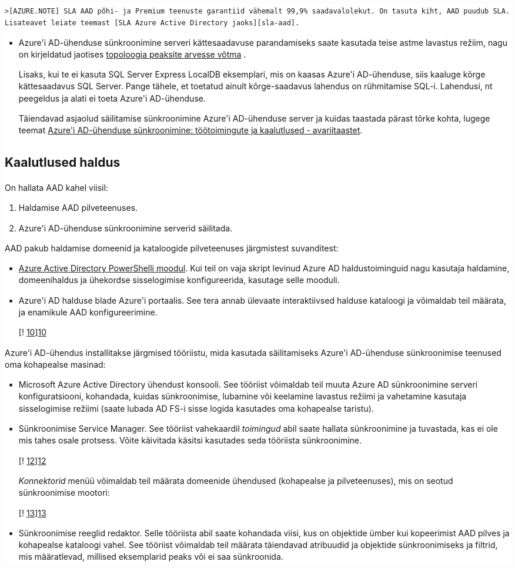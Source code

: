     >[AZURE.NOTE] SLA AAD põhi- ja Premium teenuste garantiid vähemalt 99,9% saadavalolekut. On tasuta kiht, AAD puudub SLA. Lisateavet leiate teemast [SLA Azure Active Directory jaoks][sla-aad].

- Azure'i AD-ühenduse sünkroonimine serveri kättesaadavuse parandamiseks saate kasutada teise astme lavastus režiim, nagu on kirjeldatud jaotises [topoloogia peaksite arvesse võtma](#topology-considerations) . 

    Lisaks, kui te ei kasuta SQL Server Express LocalDB eksemplari, mis on kaasas Azure'i AD-ühenduse, siis kaaluge kõrge kättesaadavus SQL Server. Pange tähele, et toetatud ainult kõrge-saadavus lahendus on rühmitamise SQL-i. Lahendusi, nt peegeldus ja alati ei toeta Azure'i AD-ühenduse.

    Täiendavad asjaolud säilitamise sünkroonimine Azure'i AD-ühenduse server ja kuidas taastada pärast tõrke kohta, lugege teemat [Azure'i AD-ühenduse sünkroonimine: töötoimingute ja kaalutlused - avariitaastet][aad-sync-disaster-recovery].

## <a name="management-considerations"></a>Kaalutlused haldus

On hallata AAD kahel viisil:

1. Haldamise AAD pilveteenuses.

2. Azure'i AD-ühenduse sünkroonimine serverid säilitada.

AAD pakub haldamise domeenid ja kataloogide pilveteenuses järgmistest suvanditest:

- [Azure Active Directory PowerShelli moodul][aad-powershell]. Kui teil on vaja skript levinud Azure AD haldustoiminguid nagu kasutaja haldamine, domeenihaldus ja ühekordse sisselogimise konfigureerida, kasutage selle mooduli.

- Azure'i AD halduse blade Azure'i portaalis. See tera annab ülevaate interaktiivsed halduse kataloogi ja võimaldab teil määrata, ja enamikule AAD konfigureerimine.

    [! [10]][10]

Azure'i AD-ühendus installitakse järgmised tööriistu, mida kasutada säilitamiseks Azure'i AD-ühenduse sünkroonimise teenused oma kohapealse masinad:

- Microsoft Azure Active Directory ühendust konsooli. See tööriist võimaldab teil muuta Azure AD sünkroonimine serveri konfiguratsiooni, kohandada, kuidas sünkroonimise, lubamine või keelamine lavastus režiimi ja vahetamine kasutaja sisselogimise režiimi (saate lubada AD FS-i sisse logida kasutades oma kohapealse taristu).

- Sünkroonimise Service Manager. See tööriist vahekaardil *toimingud* abil saate hallata sünkroonimine ja tuvastada, kas ei ole mis tahes osale protsess. Võite käivitada käsitsi kasutades seda tööriista sünkroonimine. 

    [! [12]][12]

    *Konnektorid* menüü võimaldab teil määrata domeenide ühendused (kohapealse ja pilveteenuses), mis on seotud sünkroonimise mootori:

    [! [13]][13]

-  Sünkroonimise reeglid redaktor. Selle tööriista abil saate kohandada viisi, kus on objektide ümber kui kopeerimist AAD pilves ja kohapealse kataloogi vahel. See tööriist võimaldab teil määrata täiendavad atribuudid ja objektide sünkroonimiseks ja filtrid, mis määratlevad, millised eksemplarid peaks või ei saa sünkroonida.


[resource-manager-overview]: ../azure-resource-manager/resource-group-overview.md
[script]: #sample-solution-script
[implementing-a-multi-tier-architecture-on-Azure]: ./guidance-compute-n-tier-vm.md
[active-directory-domain-services]: https://technet.microsoft.com/library/dd448614.aspx
[active-directory-federation-services]: https://technet.microsoft.com/windowsserver/dd448613.aspx
[azure-active-directory]: ../active-directory-domain-services/active-directory-ds-overview.md
[azure-ad-connect]: ../active-directory/active-directory-aadconnect.md
[ad-azure-guidelines]: https://msdn.microsoft.com/library/azure/jj156090.aspx
[aad-explained]: https://youtu.be/tj_0d4tR6aM
[aad-editions]: ../active-directory/active-directory-editions.md
[guidance-adds]: ./guidance-iaas-ra-secure-vnet-ad.md
[sla-aad]: https://azure.microsoft.com/support/legal/sla/active-directory/v1_0/
[azure-multifactor-authentication]: ../multi-factor-authentication/multi-factor-authentication.md
[aad-conditional-access]: ../active-directory//active-directory-conditional-access.md
[aad-dynamic-membership-rules]: ../active-directory/active-directory-accessmanagement-groups-with-advanced-rules.md
[aad-dynamic-memberships]: https://youtu.be/Tdiz2JqCl9Q
[aad-user-sign-in]: ../active-directory/active-directory-aadconnect-user-signin.md
[aad-sync-requirements]: ../active-directory/active-directory-hybrid-identity-design-considerations-directory-sync-requirements.md
[aad-topologies]: ../active-directory/active-directory-aadconnect-topologies.md
[aad-filtering]: ../active-directory/active-directory-aadconnectsync-configure-filtering.md
[aad-scalability]: https://blogs.technet.microsoft.com/enterprisemobility/2014/09/02/azure-ad-under-the-hood-of-our-geo-redundant-highly-available-distributed-cloud-directory/
[aad-connect-sync-default-rules]: ../active-directory/active-directory-aadconnectsync-understanding-default-configuration.md
[aad-identity-protection]: ../active-directory/active-directory-identityprotection.md
[aad-password-management]: ../active-directory/active-directory-passwords-customize.md
[aad-application-proxy]: ../active-directory/active-directory-application-proxy-enable.md
[aad-connect-sync-operational-tasks]: ../active-directory/active-directory-aadconnectsync-operations.md#staging-mode
[aad-custom-domain]: ../active-directory/active-directory-add-domain.md
[aad-powershell]: https://msdn.microsoft.com/library/azure/mt757189.aspx
[aad-sync-disaster-recovery]: ../active-directory/active-directory-aadconnectsync-operations.md#disaster-recovery
[aad-sync-best-practices]: ../active-directory/active-directory-aadconnectsync-best-practices-changing-default-configuration.md
[aad-adfs]: ../active-directory/active-directory-aadconnect-get-started-custom.md#configuring-federation-with-ad-fs
[aad-health]: ../active-directory/active-directory-aadconnect-health-sync.md
[aad-health-adds]: ../active-directory/active-directory-aadconnect-health-adds.md
[aad-health-adfs]: ../active-directory/active-directory-aadconnect-health-adfs.md
[aad-agent-installation]: ../active-directory/active-directory-aadconnect-health-agent-install.md
[aad-reporting-guide]: ../active-directory/active-directory-reporting-guide.md
[azure-cli]: ../virtual-machines-command-line-tools.md
[azure-powershell-download]: ../powershell-install-configure.md
[solution-script]: https://raw.githubusercontent.com/mspnp/reference-architectures/master/guidance-identity-aad/Deploy-ReferenceArchitecture.ps1
[vnet-parameters-windows]: https://raw.githubusercontent.com/mspnp/reference-architectures/master/guidance-identity-aad/parameters/windows/virtualNetwork.parameters.json
[nsg-parameters-windows]: https://raw.githubusercontent.com/mspnp/reference-architectures/master/guidance-identity-aad/parameters/windows/networkSecurityGroups.parameters.json
[webtier-parameters-windows]: https://raw.githubusercontent.com/mspnp/reference-architectures/master/guidance-identity-aad/parameters/windows/webTier.parameters.json
[businesstier-parameters-windows]: https://raw.githubusercontent.com/mspnp/reference-architectures/master/guidance-identity-aad/parameters/windows/businessTier.parameters.json
[datatier-parameters-windows]: https://raw.githubusercontent.com/mspnp/reference-architectures/master/guidance-identity-aad/parameters/windows/dataTier.parameters.json
[managementtier-parameters-windows]: https://raw.githubusercontent.com/mspnp/reference-architectures/master/guidance-identity-aad/parameters/windows/managementTier.parameters.json
[makecert]: https://msdn.microsoft.com/library/windows/desktop/aa386968(v=vs.85).aspx
[add-adds-domain-controller-parameters]: https://raw.githubusercontent.com/mspnp/reference-architectures/master/guidance-identity-aad/parameters/onpremise/add-adds-domain-controller.parameters.json
[create-adds-forest-extension-parameters]: https://raw.githubusercontent.com/mspnp/reference-architectures/master/guidance-identity-aad/parameters/onpremise/create-adds-forest-extension.parameters.json
[virtualMachines-adds-parameters]: https://raw.githubusercontent.com/mspnp/reference-architectures/master/guidance-identity-aad/parameters/onpremise/virtualMachines-adds.parameters.json
[virtualNetwork-parameters]: https://raw.githubusercontent.com/mspnp/reference-architectures/master/guidance-identity-aad/parameters/onpremise/virtualNetwork.parameters.json
[virtualNetwork-adds-dns-parameters]: https://raw.githubusercontent.com/mspnp/reference-architectures/master/guidance-identity-aad/parameters/onpremise/virtualNetwork-adds-dns.parameters.json
[virtualMachines-adc-parameters]: https://raw.githubusercontent.com/mspnp/reference-architectures/master/guidance-identity-aad/parameters/onpremise/virtualMachines-adc.parameters.json
[virtualMachines-adc-joindomain-parameters]: https://raw.githubusercontent.com/mspnp/reference-architectures/master/guidance-identity-aad/parameters/onpremise/virtualMachines-adc-joindomain.parameters.json
[aad-connect-download]: http://www.microsoft.com/download/details.aspx?id=47594
[aad-custom-directory]: ../active-directory/active-directory-add-domain.md
[aad-password-management]: ../active-directory/active-directory-passwords-getting-started.md#enable-users-to-reset-their-azure-ad-passwords
[adds-extend-domain]: ./guidance-identity-adds-extend-domain.md
[adds-resource-forest]: ./guidance-identity-adds-resource-forest.md
[0]: ./media/guidance-identity-aad/figure1.png "Pilveteenuse identiteedi arhitektuur Azure Active Directory abil"
[1]: ./media/guidance-identity-aad/figure2.png "Üks Koputus ühe mets AAD directory topoloogia"
[2]: ./media/guidance-identity-aad/figure3.png "Mitme investeeringute korral ühe AAD directory topoloogia"
[4]: ./media/guidance-identity-aad/figure5.png "Lavastus serveri topoloogia"
[5]: ./media/guidance-identity-aad/figure6.png "Mitme AAD kataloogide topoloogia"
[6]: ./media/guidance-identity-aad/figure7.png "Azure'i AD-ühenduse sünkroonida mõne kindla SQL serveri eksemplar kohandatud installi valimine"
[7]: ./media/guidance-identity-aad/figure8.png "Milles tuuakse ära SSO kasutaja sisselogimine"
[8]: ./media/guidance-identity-aad/figure9.png "Domeeni ja OU filtreerimise suvandid"
[9]: ./media/guidance-identity-aad/figure10.png "Parooli allahindluse lubamine"
[10]: ./media/guidance-identity-aad/figure11.png "Azure AD halduse tera portaalis"
[11]: ./media/guidance-identity-aad/figure12.png "Azure'i AD-ühenduse konsooli"
[12]: ./media/guidance-identity-aad/figure13.png "Sünkroonimise Service Manager vahekaardil toimingud"
[13]: ./media/guidance-identity-aad/figure14.png "Menüü sünkroonimine Service Manager konnektorid"
[14]: ./media/guidance-identity-aad/figure15.png "Sünkroonimise reeglid redaktor"
[15]: ./media/guidance-identity-aad/figure16.png "Azure Active Directory ühenduse seisund tera Azure'i portaalis nähtaval sünkroonimise seisund"
[16]: ./media/guidance-identity-aad/figure17.png "Azure Active Directory ühenduse seisund tera Azure AD DS seisund nähtaval portaalis"
[17]: ./media/guidance-identity-aad/figure18.png "Turve, aruanded Azure'i portaalis"
[18]: ./media/guidance-identity-aad/figure19.png "Azure'i portaali esiletõstmine web taseme laadi koormusetasakaalustusteenuse avaliku IP-aadress"
[19]: ./media/guidance-identity-aad/figure20.png "Sirvige avaliku IP-aadress web taseme laadi koormusetasakaalustusteenuse Internet Exploreri abil"
[20]: ./media/guidance-identity-aad/figure21.png "Selle lisandmooduli serdid nähtaval www.contoso.com sert"
[21]: ./media/guidance-identity-aad/figure22.png "Ühenduse halduse taseme VM"
[22]: ./media/guidance-identity-aad/figure23.png "HTTPS side vaikimisi veebisaidi loomine"
[23]: ./media/guidance-identity-aad/figure24.png "ContosoWebApp1 veebirakenduse loomine"
[24]: ./media/guidance-identity-aad/figure25.png "Veebirakenduse ContosoWebApp1 autentimise atribuutide seadmine"
[25]: ./media/guidance-identity-aad/figure26.png "Azure'i AAD ContosoWebApp1 veebirakenduse kaudu sisselogimine"
[26]: ./media/guidance-identity-aad/figure27.png "Vaikimisi veebisaidi kausta muutmine"